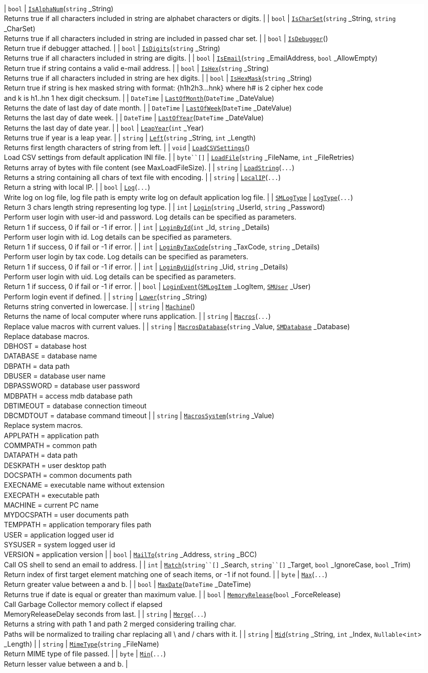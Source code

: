 | `bool` | [`IsAlphaNum`](#isalphanum)(`string` _String)<br>Returns true if all characters included in string are alphabet characters or digits. |
| `bool` | [`IsCharSet`](#ischarset)(`string` _String, `string` _CharSet)<br>Returns true if all characters included in string are included in passed char set. |
| `bool` | [`IsDebugger`](#isdebugger)()<br>Return true if debugger attached. |
| `bool` | [`IsDigits`](#isdigits)(`string` _String)<br>Returns true if all characters included in string are digits. |
| `bool` | [`IsEmail`](#isemail)(`string` _EmailAddress, `bool` _AllowEmpty)<br>Return true if string contains a valid e-mail address. |
| `bool` | [`IsHex`](#ishex)(`string` _String)<br>Returns true if all characters included in string are hex digits. |
| `bool` | [`IsHexMask`](#ishexmask)(`string` _String)<br>Return true if string is hex masked string with format: {h1h2h3...hnk} where h# is 2 cipher hex code<br>            and k is h1..hn 1 hex digit checksum. |
| `DateTime` | [`LastOfMonth`](#lastofmonth)(`DateTime` _DateValue)<br>Returns the date of last day of date month. |
| `DateTime` | [`LastOfWeek`](#lastofweek)(`DateTime` _DateValue)<br>Returns the last day of date week. |
| `DateTime` | [`LastOfYear`](#lastofyear)(`DateTime` _DateValue)<br>Returns the last day of date year. |
| `bool` | [`LeapYear`](#leapyear)(`int` _Year)<br>Returns true if year is a leap year. |
| `string` | [`Left`](#left)(`string` _String, `int` _Length)<br>Returns first length characters of string from left. |
| `void` | [`LoadCSVSettings`](#loadcsvsettings)()<br>Load CSV settings from default application INI file. |
| `byte``[]` | [`LoadFile`](#loadfile)(`string` _FileName, `int` _FileRetries)<br>Returns array of bytes with file content (see MaxLoadFileSize). |
| `string` | [`LoadString`](#loadstring-12)(`...`)<br>Returns a string containing all chars of text file with encoding. |
| `string` | [`LocalIP`](#localip-12)(`...`)<br>Return a string with local IP. |
| `bool` | [`Log`](#log-13)(`...`)<br>Write log on log file, log file path is empty write log on default application log file. |
| [`SMLogType`](./smcodesystem-SMLogType) | [`LogType`](#logtype-12)(`...`)<br>Return 3 chars length string representing log type. |
| `int` | [`Login`](#login)(`string` _UserId, `string` _Password)<br>Perform user login with user-id and password. Log details can be specified as parameters.<br>            Return 1 if success, 0 if fail or -1 if error. |
| `int` | [`LoginById`](#loginbyid)(`int` _Id, `string` _Details)<br>Perform user login with id. Log details can be specified as parameters.<br>            Return 1 if success, 0 if fail or -1 if error. |
| `int` | [`LoginByTaxCode`](#loginbytaxcode)(`string` _TaxCode, `string` _Details)<br>Perform user login by tax code. Log details can be specified as parameters.<br>            Return 1 if success, 0 if fail or -1 if error. |
| `int` | [`LoginByUid`](#loginbyuid)(`string` _Uid, `string` _Details)<br>Perform user login with uid. Log details can be specified as parameters.<br>            Return 1 if success, 0 if fail or -1 if error. |
| `bool` | [`LoginEvent`](#loginevent)([`SMLogItem`](./smcodesystem-SMLogItem) _LogItem, [`SMUser`](./smcodesystem-SMUser) _User)<br>Perform login event if defined. |
| `string` | [`Lower`](#lower)(`string` _String)<br>Returns string converted in lowercase. |
| `string` | [`Machine`](#machine)()<br>Returns the name of local computer where runs application. |
| `string` | [`Macros`](#macros-12)(`...`)<br>Replace value macros with current values. |
| `string` | [`MacrosDatabase`](#macrosdatabase)(`string` _Value, [`SMDatabase`](./smcodesystem-SMDatabase) _Database)<br>Replace database macros.<br>            DBHOST     = database host<br>            DATABASE   = database name<br>            DBPATH     = data path<br>            DBUSER     = database user name<br>            DBPASSWORD = database user password<br>            MDBPATH    = access mdb database path<br>            DBTIMEOUT  = database connection timeout<br>            DBCMDTOUT  = database command timeout |
| `string` | [`MacrosSystem`](#macrossystem)(`string` _Value)<br>Replace system macros.<br>            APPLPATH   = application path<br>            COMMPATH   = common path<br>            DATAPATH   = data path<br>            DESKPATH   = user desktop path<br>            DOCSPATH   = common documents path<br>            EXECNAME   = executable name without extension<br>            EXECPATH   = executable path<br>            MACHINE    = current PC name<br>            MYDOCSPATH = user documents path<br>            TEMPPATH   = application temporary files path<br>            USER       = application logged user id<br>            SYSUSER    = system logged user id<br>            VERSION    = application version |
| `bool` | [`MailTo`](#mailto)(`string` _Address, `string` _BCC)<br>Call OS shell to send an email to address. |
| `int` | [`Match`](#match)(`string``[]` _Search, `string``[]` _Target, `bool` _IgnoreCase, `bool` _Trim)<br>Return index of first target element matching one of seach items, or -1 if not found. |
| `byte` | [`Max`](#max-15)(`...`)<br>Return greater value between a and b. |
| `bool` | [`MaxDate`](#maxdate)(`DateTime` _DateTime)<br>Returns true if date is equal or greater than maximum value. |
| `bool` | [`MemoryRelease`](#memoryrelease)(`bool` _ForceRelease)<br>Call Garbage Collector memory collect if elapsed <br>            MemoryReleaseDelay seconds from last. |
| `string` | [`Merge`](#merge-13)(`...`)<br>Returns a string with path 1 and path 2 merged considering trailing char. <br>            Paths will be normalized to trailing char replacing all \ and / chars with it. |
| `string` | [`Mid`](#mid)(`string` _String, `int` _Index, `Nullable`&lt;`int`&gt; _Length) |
| `string` | [`MimeType`](#mimetype)(`string` _FileName)<br>Return MIME type of file passed. |
| `byte` | [`Min`](#min-15)(`...`)<br>Return lesser value between a and b. |